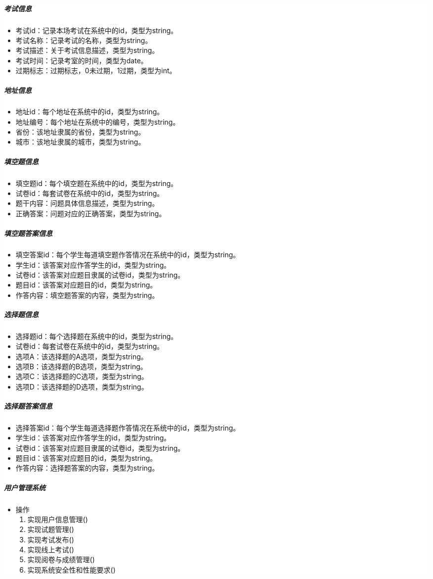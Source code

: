##### 考试信息

- 考试id：记录本场考试在系统中的id，类型为string。
- 考试名称：记录考试的名称，类型为string。
- 考试描述：关于考试信息描述，类型为string。
- 考试时间：记录考室的时间，类型为date。
- 过期标志：过期标志，0未过期，1过期，类型为int。

##### 地址信息

- 地址id：每个地址在系统中的id，类型为string。
- 地址编号：每个地址在系统中的编号，类型为string。
- 省份：该地址隶属的省份，类型为string。
- 城市：该地址隶属的城市，类型为string。

##### 填空题信息

- 填空题id：每个填空题在系统中的id，类型为string。
- 试卷id：每套试卷在系统中的id，类型为string。
- 题干内容：问题具体信息描述，类型为string。
- 正确答案：问题对应的正确答案，类型为string。

##### 填空题答案信息

- 填空答案id：每个学生每道填空题作答情况在系统中的id，类型为string。
- 学生id：该答案对应作答学生的id，类型为string。
- 试卷id：该答案对应题目隶属的试卷id，类型为string。
- 题目id：该答案对应题目的id，类型为string。
- 作答内容：填空题答案的内容，类型为string。

##### 选择题信息

- 选择题id：每个选择题在系统中的id，类型为string。
- 试卷id：每套试卷在系统中的id，类型为string。
- 选项A：该选择题的A选项，类型为string。
- 选项B：该选择题的B选项，类型为string。
- 选项C：该选择题的C选项，类型为string。
- 选项D：该选择题的D选项，类型为string。

##### 选择题答案信息

- 选择答案id：每个学生每道选择题作答情况在系统中的id，类型为string。
- 学生id：该答案对应作答学生的id，类型为string。
- 试卷id：该答案对应题目隶属的试卷id，类型为string。
- 题目id：该答案对应题目的id，类型为string。
- 作答内容：选择题答案的内容，类型为string。

##### 用户管理系统

- 操作
  1. 实现用户信息管理()
  2. 实现试题管理()
  3. 实现考试发布()
  4. 实现线上考试()
  5. 实现阅卷与成绩管理()
  6. 实现系统安全性和性能要求()
